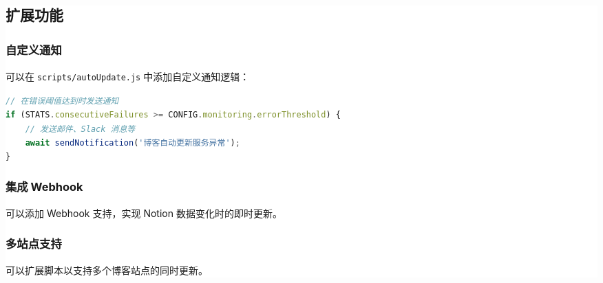 ## 扩展功能

### 自定义通知
可以在 `scripts/autoUpdate.js` 中添加自定义通知逻辑：

```javascript
// 在错误阈值达到时发送通知
if (STATS.consecutiveFailures >= CONFIG.monitoring.errorThreshold) {
    // 发送邮件、Slack 消息等
    await sendNotification('博客自动更新服务异常');
}
```

### 集成 Webhook
可以添加 Webhook 支持，实现 Notion 数据变化时的即时更新。

### 多站点支持
可以扩展脚本以支持多个博客站点的同时更新。